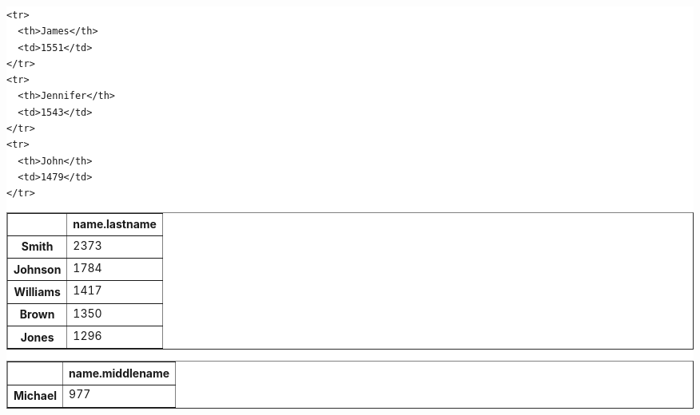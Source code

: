     <tr>
      <th>James</th>
      <td>1551</td>
    </tr>
    <tr>
      <th>Jennifer</th>
      <td>1543</td>
    </tr>
    <tr>
      <th>John</th>
      <td>1479</td>
    </tr>
  </tbody>
</table>
</div>



<div>
<table border="1" class="dataframe">
  <thead>
    <tr style="text-align: right;">
      <th></th>
      <th>name.lastname</th>
    </tr>
  </thead>
  <tbody>
    <tr>
      <th>Smith</th>
      <td>2373</td>
    </tr>
    <tr>
      <th>Johnson</th>
      <td>1784</td>
    </tr>
    <tr>
      <th>Williams</th>
      <td>1417</td>
    </tr>
    <tr>
      <th>Brown</th>
      <td>1350</td>
    </tr>
    <tr>
      <th>Jones</th>
      <td>1296</td>
    </tr>
  </tbody>
</table>
</div>



<div>
<table border="1" class="dataframe">
  <thead>
    <tr style="text-align: right;">
      <th></th>
      <th>name.middlename</th>
    </tr>
  </thead>
  <tbody>
    <tr>
      <th>Michael</th>
      <td>977</td>
    </tr>